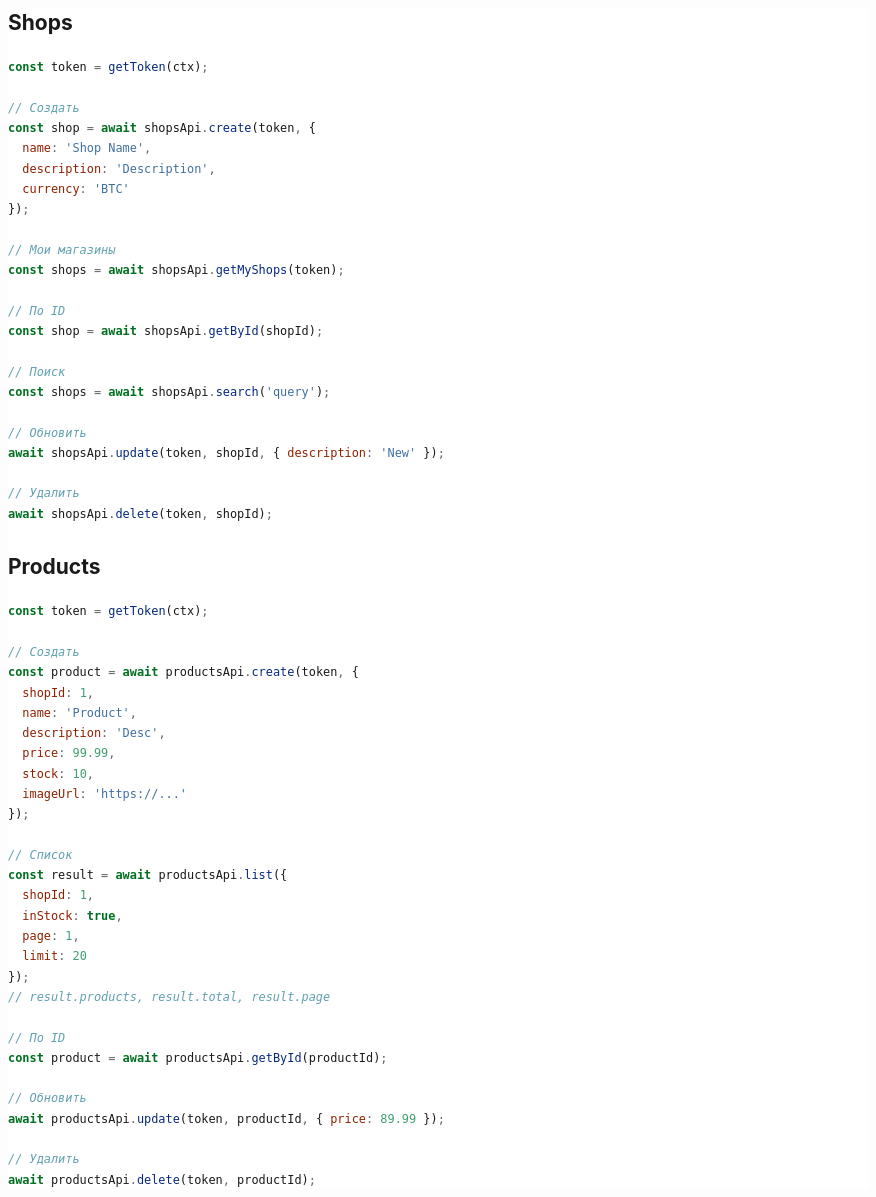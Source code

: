 ## Shops

```javascript
const token = getToken(ctx);

// Создать
const shop = await shopsApi.create(token, {
  name: 'Shop Name',
  description: 'Description',
  currency: 'BTC'
});

// Мои магазины
const shops = await shopsApi.getMyShops(token);

// По ID
const shop = await shopsApi.getById(shopId);

// Поиск
const shops = await shopsApi.search('query');

// Обновить
await shopsApi.update(token, shopId, { description: 'New' });

// Удалить
await shopsApi.delete(token, shopId);
```

## Products

```javascript
const token = getToken(ctx);

// Создать
const product = await productsApi.create(token, {
  shopId: 1,
  name: 'Product',
  description: 'Desc',
  price: 99.99,
  stock: 10,
  imageUrl: 'https://...'
});

// Список
const result = await productsApi.list({
  shopId: 1,
  inStock: true,
  page: 1,
  limit: 20
});
// result.products, result.total, result.page

// По ID
const product = await productsApi.getById(productId);

// Обновить
await productsApi.update(token, productId, { price: 89.99 });

// Удалить
await productsApi.delete(token, productId);
```
